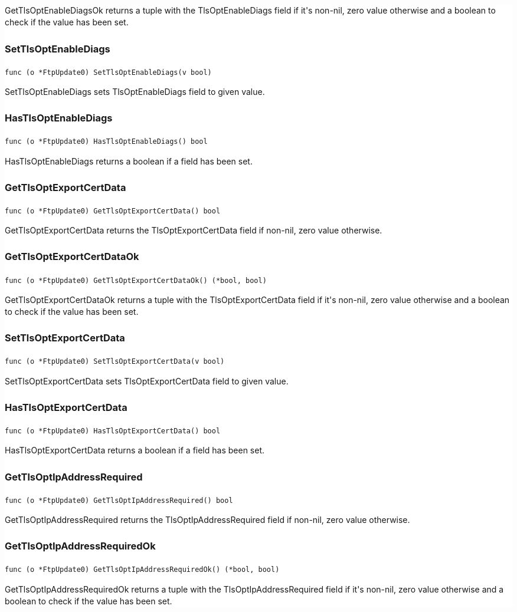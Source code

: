 GetTlsOptEnableDiagsOk returns a tuple with the TlsOptEnableDiags field if it's non-nil, zero value otherwise
and a boolean to check if the value has been set.

### SetTlsOptEnableDiags

`func (o *FtpUpdate0) SetTlsOptEnableDiags(v bool)`

SetTlsOptEnableDiags sets TlsOptEnableDiags field to given value.

### HasTlsOptEnableDiags

`func (o *FtpUpdate0) HasTlsOptEnableDiags() bool`

HasTlsOptEnableDiags returns a boolean if a field has been set.

### GetTlsOptExportCertData

`func (o *FtpUpdate0) GetTlsOptExportCertData() bool`

GetTlsOptExportCertData returns the TlsOptExportCertData field if non-nil, zero value otherwise.

### GetTlsOptExportCertDataOk

`func (o *FtpUpdate0) GetTlsOptExportCertDataOk() (*bool, bool)`

GetTlsOptExportCertDataOk returns a tuple with the TlsOptExportCertData field if it's non-nil, zero value otherwise
and a boolean to check if the value has been set.

### SetTlsOptExportCertData

`func (o *FtpUpdate0) SetTlsOptExportCertData(v bool)`

SetTlsOptExportCertData sets TlsOptExportCertData field to given value.

### HasTlsOptExportCertData

`func (o *FtpUpdate0) HasTlsOptExportCertData() bool`

HasTlsOptExportCertData returns a boolean if a field has been set.

### GetTlsOptIpAddressRequired

`func (o *FtpUpdate0) GetTlsOptIpAddressRequired() bool`

GetTlsOptIpAddressRequired returns the TlsOptIpAddressRequired field if non-nil, zero value otherwise.

### GetTlsOptIpAddressRequiredOk

`func (o *FtpUpdate0) GetTlsOptIpAddressRequiredOk() (*bool, bool)`

GetTlsOptIpAddressRequiredOk returns a tuple with the TlsOptIpAddressRequired field if it's non-nil, zero value otherwise
and a boolean to check if the value has been set.
